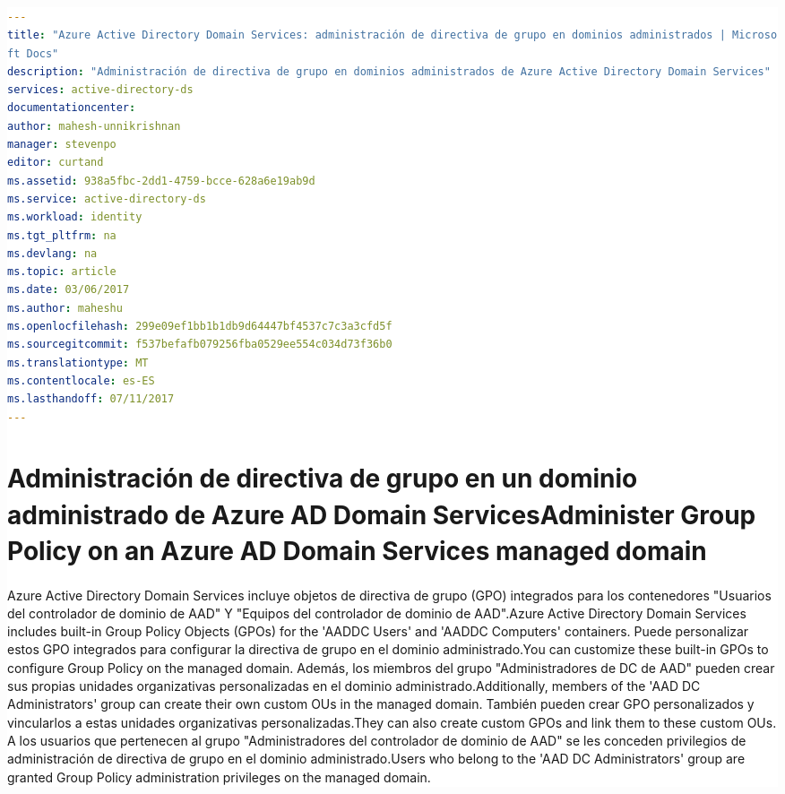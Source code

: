 ```yaml
---
title: "Azure Active Directory Domain Services: administración de directiva de grupo en dominios administrados | Microsoft Docs"
description: "Administración de directiva de grupo en dominios administrados de Azure Active Directory Domain Services"
services: active-directory-ds
documentationcenter: 
author: mahesh-unnikrishnan
manager: stevenpo
editor: curtand
ms.assetid: 938a5fbc-2dd1-4759-bcce-628a6e19ab9d
ms.service: active-directory-ds
ms.workload: identity
ms.tgt_pltfrm: na
ms.devlang: na
ms.topic: article
ms.date: 03/06/2017
ms.author: maheshu
ms.openlocfilehash: 299e09ef1bb1b1db9d64447bf4537c7c3a3cfd5f
ms.sourcegitcommit: f537befafb079256fba0529ee554c034d73f36b0
ms.translationtype: MT
ms.contentlocale: es-ES
ms.lasthandoff: 07/11/2017
---
```

# <a name="administer-group-policy-on-an-azure-ad-domain-services-managed-domain"></a><span data-ttu-id="5bc3b-103">Administración de directiva de grupo en un dominio administrado de Azure AD Domain Services</span><span class="sxs-lookup"><span data-stu-id="5bc3b-103">Administer Group Policy on an Azure AD Domain Services managed domain</span></span>
<span data-ttu-id="5bc3b-104">Azure Active Directory Domain Services incluye objetos de directiva de grupo (GPO) integrados para los contenedores "Usuarios del controlador de dominio de AAD" Y "Equipos del controlador de dominio de AAD".</span><span class="sxs-lookup"><span data-stu-id="5bc3b-104">Azure Active Directory Domain Services includes built-in Group Policy Objects (GPOs) for the 'AADDC Users' and 'AADDC Computers' containers.</span></span> <span data-ttu-id="5bc3b-105">Puede personalizar estos GPO integrados para configurar la directiva de grupo en el dominio administrado.</span><span class="sxs-lookup"><span data-stu-id="5bc3b-105">You can customize these built-in GPOs to configure Group Policy on the managed domain.</span></span> <span data-ttu-id="5bc3b-106">Además, los miembros del grupo "Administradores de DC de AAD" pueden crear sus propias unidades organizativas personalizadas en el dominio administrado.</span><span class="sxs-lookup"><span data-stu-id="5bc3b-106">Additionally, members of the 'AAD DC Administrators' group can create their own custom OUs in the managed domain.</span></span> <span data-ttu-id="5bc3b-107">También pueden crear GPO personalizados y vincularlos a estas unidades organizativas personalizadas.</span><span class="sxs-lookup"><span data-stu-id="5bc3b-107">They can also create custom GPOs and link them to these custom OUs.</span></span> <span data-ttu-id="5bc3b-108">A los usuarios que pertenecen al grupo "Administradores del controlador de dominio de AAD" se les conceden privilegios de administración de directiva de grupo en el dominio administrado.</span><span class="sxs-lookup"><span data-stu-id="5bc3b-108">Users who belong to the 'AAD DC Administrators' group are granted Group Policy administration privileges on the managed domain.</span></span>
